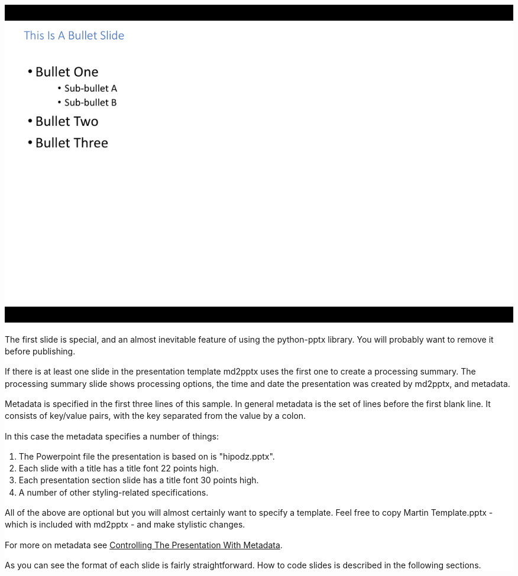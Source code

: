 ![](Simple4.png)

The first slide is special, and an almost inevitable feature of using the python-pptx library. You will probably want to remove it before publishing.

If there is at least one slide in the presentation template md2pptx uses the first one to create a processing summary. The processing summary slide shows processing options, the time and date the presentation was created by md2pptx, and metadata.

Metadata is specified in the first three lines of this sample. In general metadata is the set of lines before the first blank line. It consists of key/value pairs, with the key separated from the value by a colon.

In this case the metadata specifies a number of things:

1. The Powerpoint file the presentation is based on is "hipodz.pptx".
1. Each slide with a title has a title font 22 points high.
1. Each presentation section slide has a title font 30 points high.
1. A number of other styling-related specifications.

All of the above are optional but you will almost certainly want to specify a template. Feel free to copy Martin Template.pptx - which is included with md2pptx -  and make stylistic changes.

For more on metadata see [Controlling The Presentation With Metadata](#controlling-the-presentation-with-metadata).

As you can see the format of each slide is fairly straightforward. How to code slides is described in the following sections.
